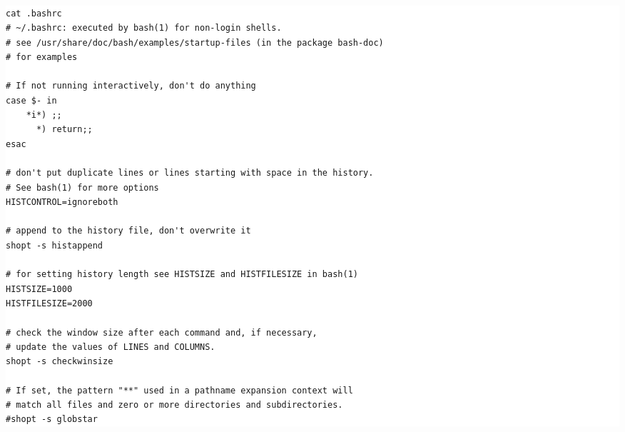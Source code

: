 	cat .bashrc
	# ~/.bashrc: executed by bash(1) for non-login shells.
	# see /usr/share/doc/bash/examples/startup-files (in the package bash-doc)
	# for examples

	# If not running interactively, don't do anything
	case $- in
	    *i*) ;;
	      *) return;;
	esac

	# don't put duplicate lines or lines starting with space in the history.
	# See bash(1) for more options
	HISTCONTROL=ignoreboth

	# append to the history file, don't overwrite it
	shopt -s histappend

	# for setting history length see HISTSIZE and HISTFILESIZE in bash(1)
	HISTSIZE=1000
	HISTFILESIZE=2000

	# check the window size after each command and, if necessary,
	# update the values of LINES and COLUMNS.
	shopt -s checkwinsize

	# If set, the pattern "**" used in a pathname expansion context will
	# match all files and zero or more directories and subdirectories.
	#shopt -s globstar
